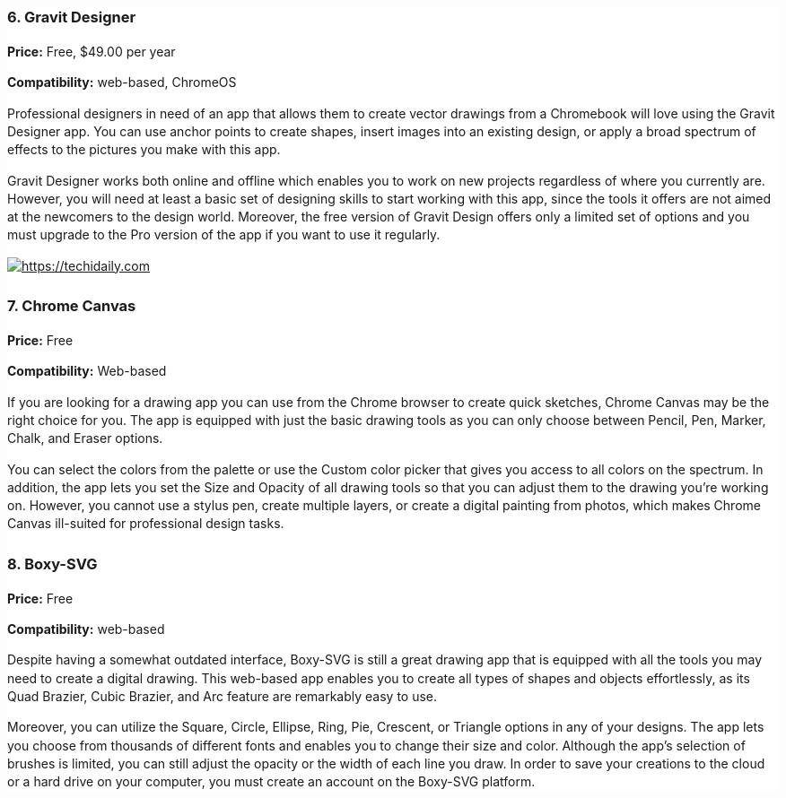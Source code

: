 ### 6. Gravit Designer

**Price:** Free, $49.00 per year

**Compatibility:** web-based, ChromeOS

Professional designers in need of an app that allows them to create vector drawings from a Chromebook will love using the Gravit Designer app. You can use anchor points to create shapes, insert images into an existing design, or apply a broad spectrum of effects to the pictures you make with this app.

Gravit Designer works both online and offline which enables you to work on new projects regardless of where you currently are. However, you will need at least a basic set of designing skills to start working with this app, since the tools it offers are not aimed at the newcomers to the design world. Moreover, the free version of Gravit Design offers only a limited set of options and you must upgrade to the Pro version of the app if you want to use it regularly.


<a href="https://ephamedtechinc.pxf.io/c/5597632/2136613/26400" target="_top" id="2136613">
  <img src="//a.impactradius-go.com/display-ad/26400-2136613" border="0" alt="https://techidaily.com" width="728" height="90"/>
</a>
<img height="0" width="0" src="https://ephamedtechinc.pxf.io/i/5597632/2136613/26400" style="position:absolute;visibility:hidden;" border="0" />

### 7. Chrome Canvas

**Price:** Free

**Compatibility:** Web-based

If you are looking for a drawing app you can use from the Chrome browser to create quick sketches, Chrome Canvas may be the right choice for you. The app is equipped with just the basic drawing tools as you can only choose between Pencil, Pen, Marker, Chalk, and Eraser options.

You can select the colors from the palette or use the Custom color picker that gives you access to all colors on the spectrum. In addition, the app lets you set the Size and Opacity of all drawing tools so that you can adjust them to the drawing you’re working on. However, you cannot use a stylus pen, create multiple layers, or create a digital painting from photos, which makes Chrome Canvas ill-suited for professional design tasks.

### 8. Boxy-SVG

**Price:** Free

**Compatibility:** web-based

Despite having a somewhat outdated interface, Boxy-SVG is still a great drawing app that is equipped with all the tools you may need to create a digital drawing. This web-based app enables you to create all types of shapes and objects effortlessly, as its Quad Brazier, Cubic Brazier, and Arc feature are remarkably easy to use.

Moreover, you can utilize the Square, Circle, Ellipse, Ring, Pie, Crescent, or Triangle options in any of your designs. The app lets you choose from thousands of different fonts and enables you to change their size and color. Although the app’s selection of brushes is limited, you can still adjust the opacity or the width of each line you draw. In order to save your creations to the cloud or a hard drive on your computer, you must create an account on the Boxy-SVG platform.

